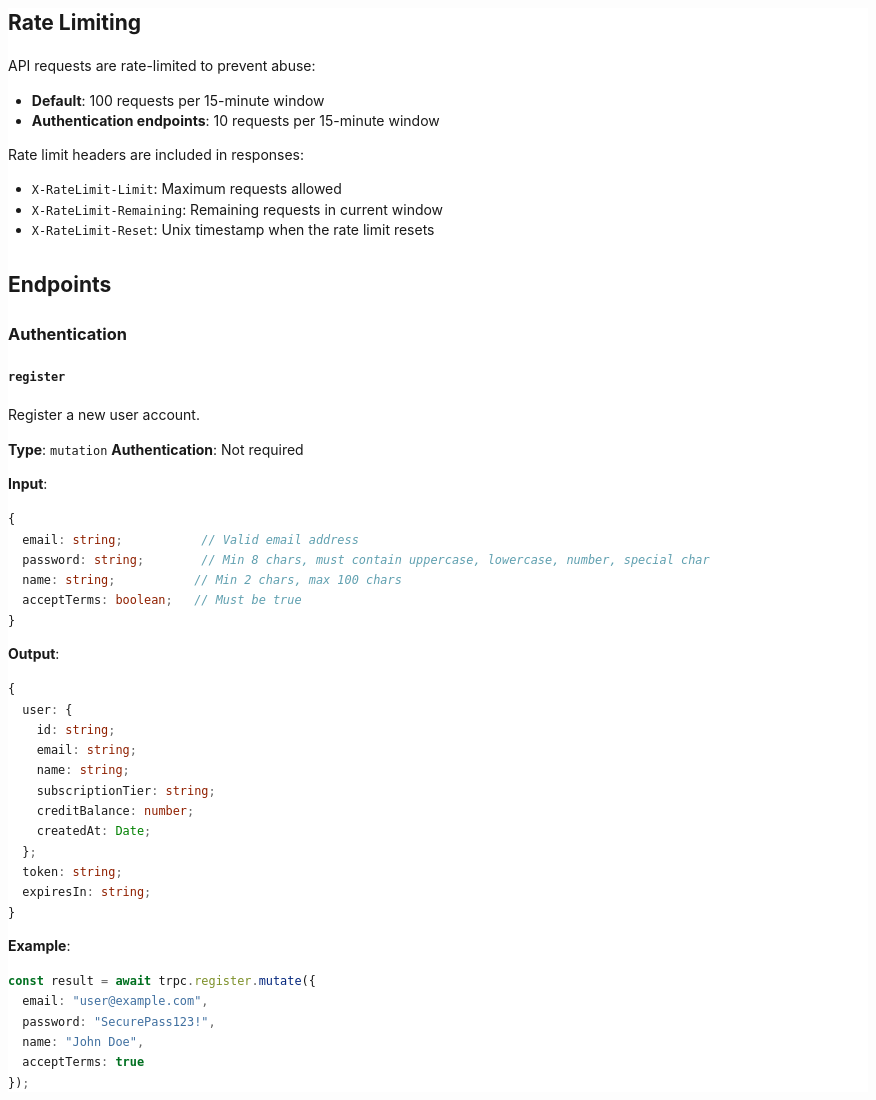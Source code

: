 ## Rate Limiting

API requests are rate-limited to prevent abuse:
- **Default**: 100 requests per 15-minute window
- **Authentication endpoints**: 10 requests per 15-minute window

Rate limit headers are included in responses:
- `X-RateLimit-Limit`: Maximum requests allowed
- `X-RateLimit-Remaining`: Remaining requests in current window
- `X-RateLimit-Reset`: Unix timestamp when the rate limit resets

## Endpoints

### Authentication

#### `register`
Register a new user account.

**Type**: `mutation`
**Authentication**: Not required

**Input**:
```typescript
{
  email: string;           // Valid email address
  password: string;        // Min 8 chars, must contain uppercase, lowercase, number, special char
  name: string;           // Min 2 chars, max 100 chars
  acceptTerms: boolean;   // Must be true
}
```

**Output**:
```typescript
{
  user: {
    id: string;
    email: string;
    name: string;
    subscriptionTier: string;
    creditBalance: number;
    createdAt: Date;
  };
  token: string;
  expiresIn: string;
}
```

**Example**:
```typescript
const result = await trpc.register.mutate({
  email: "user@example.com",
  password: "SecurePass123!",
  name: "John Doe",
  acceptTerms: true
});
```
